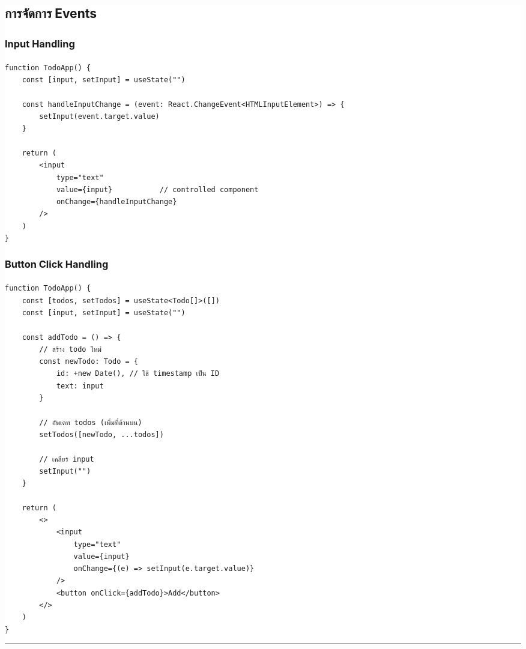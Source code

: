 
## การจัดการ Events

### Input Handling

```tsx
function TodoApp() {
    const [input, setInput] = useState("")

    const handleInputChange = (event: React.ChangeEvent<HTMLInputElement>) => {
        setInput(event.target.value)
    }

    return (
        <input
            type="text"
            value={input}           // controlled component
            onChange={handleInputChange}
        />
    )
}
```

### Button Click Handling

```tsx
function TodoApp() {
    const [todos, setTodos] = useState<Todo[]>([])
    const [input, setInput] = useState("")

    const addTodo = () => {
        // สร้าง todo ใหม่
        const newTodo: Todo = {
            id: +new Date(), // ใช้ timestamp เป็น ID
            text: input
        }
        
        // อัพเดท todos (เพิ่มที่ด้านบน)
        setTodos([newTodo, ...todos])
        
        // เคลียร์ input
        setInput("")
    }

    return (
        <>
            <input
                type="text"
                value={input}
                onChange={(e) => setInput(e.target.value)}
            />
            <button onClick={addTodo}>Add</button>
        </>
    )
}
```

---